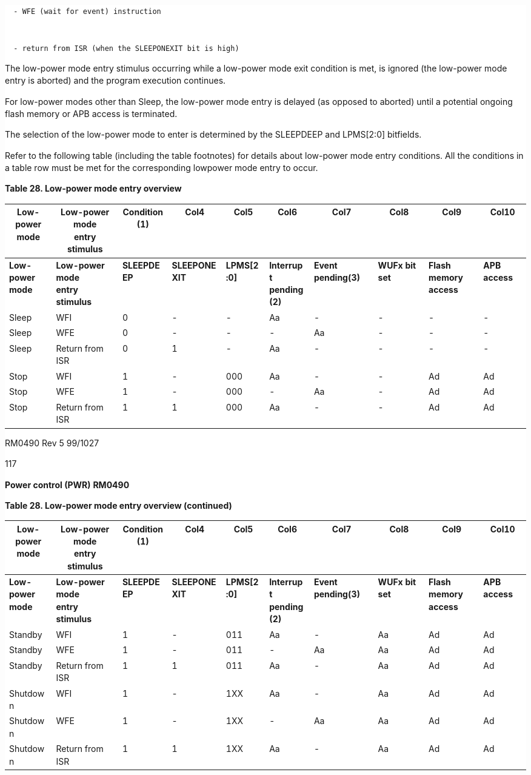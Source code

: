       - WFE (wait for event) instruction


      - return from ISR (when the SLEEPONEXIT bit is high)


The low-power mode entry stimulus occurring while a low-power mode exit condition is met,
is ignored (the low-power mode entry is aborted) and the program execution continues.


For low-power modes other than Sleep, the low-power mode entry is delayed (as opposed
to aborted) until a potential ongoing flash memory or APB access is terminated.


The selection of the low-power mode to enter is determined by the SLEEPDEEP and
LPMS[2:0] bitfields.


Refer to the following table (including the table footnotes) for details about low-power mode
entry conditions. All the conditions in a table row must be met for the corresponding lowpower mode entry to occur.


**Table 28. Low-power mode entry overview**







|Low-power<br>mode|Low-power mode<br>entry stimulus|Condition(1)|Col4|Col5|Col6|Col7|Col8|Col9|Col10|
|---|---|---|---|---|---|---|---|---|---|
|**Low-power**<br>**mode**|**Low-power mode**<br>**entry stimulus**|**SLEEPDEEP**|**SLEEPONEXIT**|**LPMS[2:0]**|**Interrupt**<br>**pending(2)**|**Event pending(3)**|**WUFx bit set**|**Flash memory**<br>**access**|**APB access**|
|Sleep|WFI|0|-|-|Aa|-|-|-|-|
|Sleep|WFE|0|-|-|-|Aa|-|-|-|
|Sleep|Return from ISR|0|1|-|Aa|-|-|-|-|
|Stop|WFI|1|-|000|Aa|-|-|Ad|Ad|
|Stop|WFE|1|-|000|-|Aa|-|Ad|Ad|
|Stop|Return from ISR|1|1|000|Aa|-|-|Ad|Ad|


RM0490 Rev 5 99/1027



117


**Power control (PWR)** **RM0490**


**Table 28. Low-power mode entry overview (continued)**









|Low-power<br>mode|Low-power mode<br>entry stimulus|Condition(1)|Col4|Col5|Col6|Col7|Col8|Col9|Col10|
|---|---|---|---|---|---|---|---|---|---|
|**Low-power**<br>**mode**|**Low-power mode**<br>**entry stimulus**|**SLEEPDEEP**|**SLEEPONEXIT**|**LPMS[2:0]**|**Interrupt**<br>**pending(2)**|**Event pending(3)**|**WUFx bit set**|**Flash memory**<br>**access**|**APB access**|
|Standby|WFI|1|-|011|Aa|-|Aa|Ad|Ad|
|Standby|WFE|1|-|011|-|Aa|Aa|Ad|Ad|
|Standby|Return from ISR|1|1|011|Aa|-|Aa|Ad|Ad|
|Shutdown|WFI|1|-|1XX|Aa|-|Aa|Ad|Ad|
|Shutdown|WFE|1|-|1XX|-|Aa|Aa|Ad|Ad|
|Shutdown|Return from ISR|1|1|1XX|Aa|-|Aa|Ad|Ad|